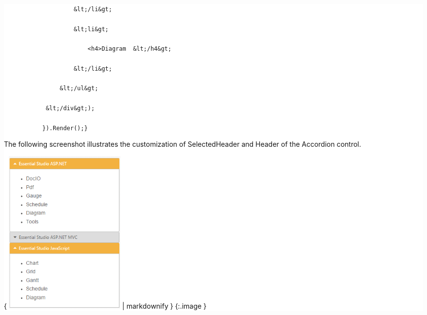                         &lt;/li&gt;

                        &lt;li&gt;

                            <h4>Diagram  &lt;/h4&gt;

                        &lt;/li&gt;

                    &lt;/ul&gt;

                &lt;/div&gt;);

               }).Render();}  

The following screenshot illustrates the customization of SelectedHeader and Header of the Accordion control.

{ ![](Getting-Started_images/Getting-Started_img8.png) | markdownify }
{:.image }


